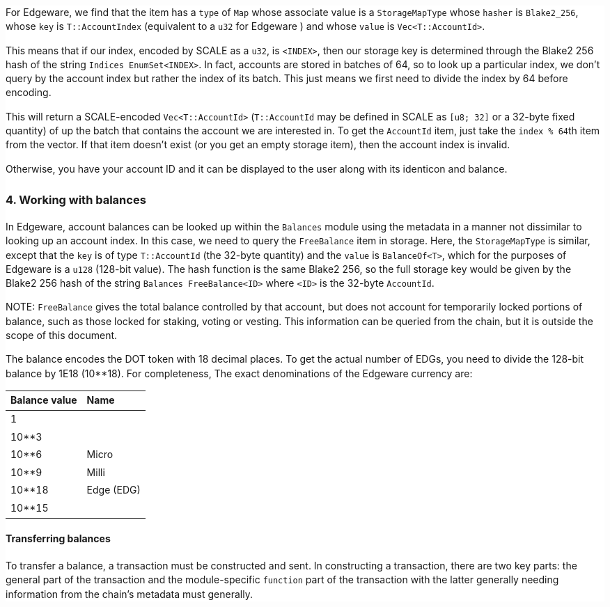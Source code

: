 For Edgeware, we find that the item has a `type` of `Map` whose associate value is a `StorageMapType` whose `hasher` is `Blake2_256`, whose `key` is `T::AccountIndex` \(equivalent to a `u32` for Edgeware \) and whose `value` is `Vec<T::AccountId>`.

This means that if our index, encoded by SCALE as a `u32`, is `<INDEX>`, then our storage key is determined through the Blake2 256 hash of the string `Indices EnumSet<INDEX>`. In fact, accounts are stored in batches of 64, so to look up a particular index, we don’t query by the account index but rather the index of its batch. This just means we first need to divide the index by 64 before encoding.

This will return a SCALE-encoded `Vec<T::AccountId>` \(`T::AccountId` may be defined in SCALE as `[u8; 32]` or a 32-byte fixed quantity\) of up the batch that contains the account we are interested in. To get the `AccountId` item, just take the `index % 64`th item from the vector. If that item doesn’t exist \(or you get an empty storage item\), then the account index is invalid.

Otherwise, you have your account ID and it can be displayed to the user along with its identicon and balance.

### 4. Working with balances <a id="4-Working-with-balances"></a>

In Edgeware, account balances can be looked up within the `Balances` module using the metadata in a manner not dissimilar to looking up an account index. In this case, we need to query the `FreeBalance` item in storage. Here, the `StorageMapType` is similar, except that the `key` is of type `T::AccountId` \(the 32-byte quantity\) and the `value` is `BalanceOf<T>`, which for the purposes of Edgeware is a `u128` \(128-bit value\). The hash function is the same Blake2 256, so the full storage key would be given by the Blake2 256 hash of the string `Balances FreeBalance<ID>` where `<ID>` is the 32-byte `AccountId`.

NOTE: `FreeBalance` gives the total balance controlled by that account, but does not account for temporarily locked portions of balance, such as those locked for staking, voting or vesting. This information can be queried from the chain, but it is outside the scope of this document.

The balance encodes the DOT token with 18 decimal places. To get the actual number of EDGs, you need to divide the 128-bit balance by 1E18 \(10\*\*18\). For completeness, The exact denominations of the Edgeware currency are:

| Balance value | Name |
| :--- | :--- |
| 1 |  |
| 10\*\*3 |  |
| 10\*\*6 | Micro |
| 10\*\*9 | Milli |
| 10\*\*18 | Edge \(EDG\) |
| 10\*\*15 |  |

#### Transferring balances <a id="Transferring-balances"></a>

To transfer a balance, a transaction must be constructed and sent. In constructing a transaction, there are two key parts: the general part of the transaction and the module-specific `function` part of the transaction with the latter generally needing information from the chain’s metadata must generally.
